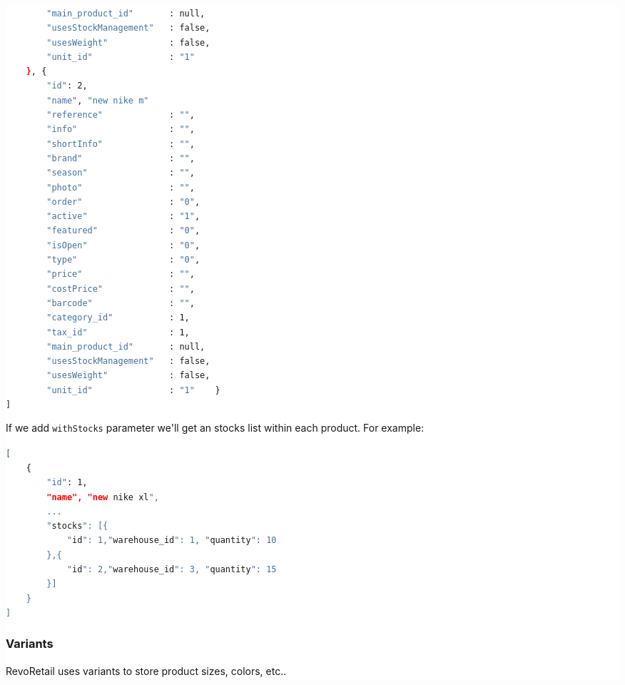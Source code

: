 ```sh
        "main_product_id"       : null,
        "usesStockManagement"   : false,
        "usesWeight"            : false,
        "unit_id"               : "1"
    }, {
        "id": 2,
        "name", "new nike m"
        "reference"             : "",
        "info"                  : "",
        "shortInfo"             : "",
        "brand"                 : "",
        "season"                : "",
        "photo"                 : "",
        "order"                 : "0",
        "active"                : "1",
        "featured"              : "0",
        "isOpen"                : "0",
        "type"                  : "0",
        "price"                 : "",
        "costPrice"             : "",
        "barcode"               : "",
        "category_id"           : 1,
        "tax_id"                : 1,
        "main_product_id"       : null,
        "usesStockManagement"   : false,
        "usesWeight"            : false,
        "unit_id"               : "1"    }
]
```

If we add `withStocks` parameter we'll get an stocks list within each product.
For example:

```sh
[
    {
        "id": 1,
        "name", "new nike xl",
        ...
        "stocks": [{
            "id": 1,"warehouse_id": 1, "quantity": 10
        },{
            "id": 2,"warehouse_id": 3, "quantity": 15
        }]
    }
]

```


### Variants
RevoRetail uses variants to store product sizes, colors, etc..
